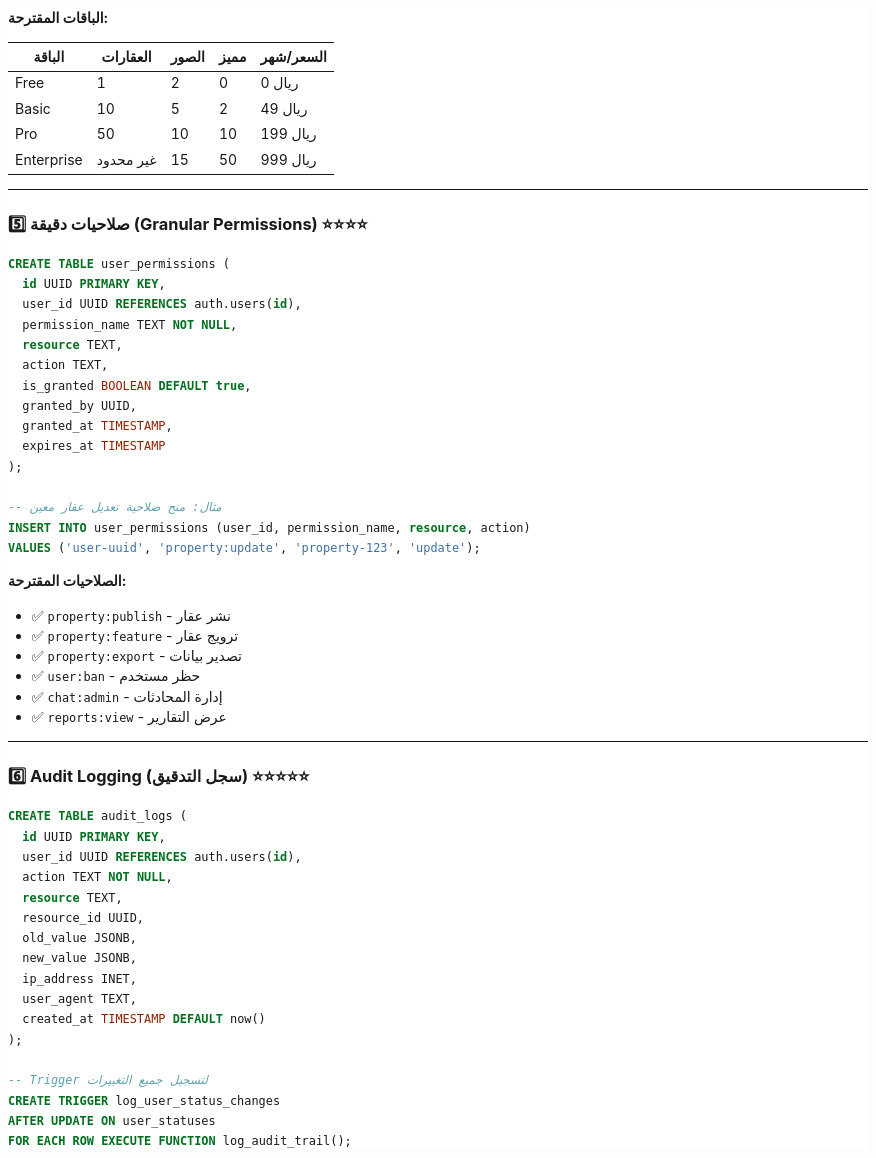**الباقات المقترحة:**

| الباقة | العقارات | الصور | مميز | السعر/شهر |
|--------|----------|-------|------|-----------|
| Free | 1 | 2 | 0 | 0 ريال |
| Basic | 10 | 5 | 2 | 49 ريال |
| Pro | 50 | 10 | 10 | 199 ريال |
| Enterprise | غير محدود | 15 | 50 | 999 ريال |

---

### 5️⃣ **صلاحيات دقيقة (Granular Permissions)** ⭐⭐⭐⭐
```sql
CREATE TABLE user_permissions (
  id UUID PRIMARY KEY,
  user_id UUID REFERENCES auth.users(id),
  permission_name TEXT NOT NULL,
  resource TEXT,
  action TEXT,
  is_granted BOOLEAN DEFAULT true,
  granted_by UUID,
  granted_at TIMESTAMP,
  expires_at TIMESTAMP
);

-- مثال: منح صلاحية تعديل عقار معين
INSERT INTO user_permissions (user_id, permission_name, resource, action)
VALUES ('user-uuid', 'property:update', 'property-123', 'update');
```

**الصلاحيات المقترحة:**
- ✅ `property:publish` - نشر عقار
- ✅ `property:feature` - ترويج عقار
- ✅ `property:export` - تصدير بيانات
- ✅ `user:ban` - حظر مستخدم
- ✅ `chat:admin` - إدارة المحادثات
- ✅ `reports:view` - عرض التقارير

---

### 6️⃣ **Audit Logging (سجل التدقيق)** ⭐⭐⭐⭐⭐
```sql
CREATE TABLE audit_logs (
  id UUID PRIMARY KEY,
  user_id UUID REFERENCES auth.users(id),
  action TEXT NOT NULL,
  resource TEXT,
  resource_id UUID,
  old_value JSONB,
  new_value JSONB,
  ip_address INET,
  user_agent TEXT,
  created_at TIMESTAMP DEFAULT now()
);

-- Trigger لتسجيل جميع التغييرات
CREATE TRIGGER log_user_status_changes
AFTER UPDATE ON user_statuses
FOR EACH ROW EXECUTE FUNCTION log_audit_trail();
```
